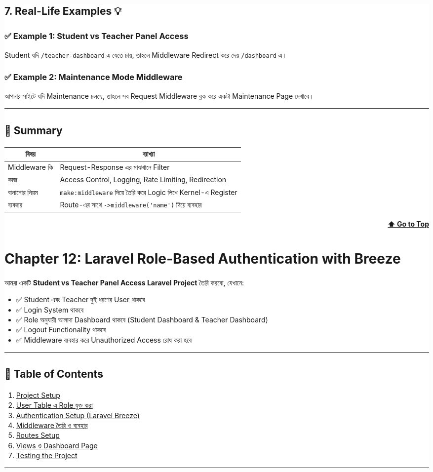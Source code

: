 ## 7. Real-Life Examples 💡

### ✅ Example 1: Student vs Teacher Panel Access

Student যদি `/teacher-dashboard` এ যেতে চায়, তাহলে Middleware Redirect করে দেয় `/dashboard` এ।

### ✅ Example 2: Maintenance Mode Middleware

আপনার সাইটে যদি Maintenance চলছে, তাহলে সব Request Middleware ব্লক করে একটা Maintenance Page দেখাবে।

---

## 🎯 Summary

| বিষয়          | ব্যাখ্যা                                                     |
| ------------- | ------------------------------------------------------------ |
| Middleware কি | Request-Response এর মাঝখানে Filter                           |
| কাজ           | Access Control, Logging, Rate Limiting, Redirection          |
| বানানোর নিয়ম  | `make:middleware` দিয়ে তৈরি করে Logic লিখে Kernel-এ Register |
| ব্যবহার       | Route-এর সাথে `->middleware('name')` দিয়ে ব্যবহার            |


<div align="right">
    <b><a href="#the-ultimate-laravel-course-in-bangla">⬆️ Go to Top</a></b>
</div>

# Chapter 12: Laravel Role-Based Authentication with Breeze

আমরা একটি **Student vs Teacher Panel Access Laravel Project** তৈরি করবো, যেখানে:

* ✅ Student এবং Teacher দুই ধরণের User থাকবে
* ✅ Login System থাকবে
* ✅ Role অনুযায়ী আলাদা Dashboard থাকবে (Student Dashboard & Teacher Dashboard)
* ✅ Logout Functionality থাকবে
* ✅ Middleware ব্যবহার করে Unauthorized Access রোধ করা হবে

---

## 📘 Table of Contents

1. [Project Setup](#project-setup)
2. [User Table এ Role যুক্ত করা](#user-table-এ-role-যুক্ত-কর)
3. [Authentication Setup (Laravel Breeze)](#authentication-setup)
4. [Middleware তৈরি ও ব্যবহার](#middleware-তৈরি-ও-ব্যবহার)
5. [Routes Setup](#routes-setup)
6. [Views ও Dashboard Page](#views-ও-dashboard-page)
7. [Testing the Project](#testing-the-project)

---